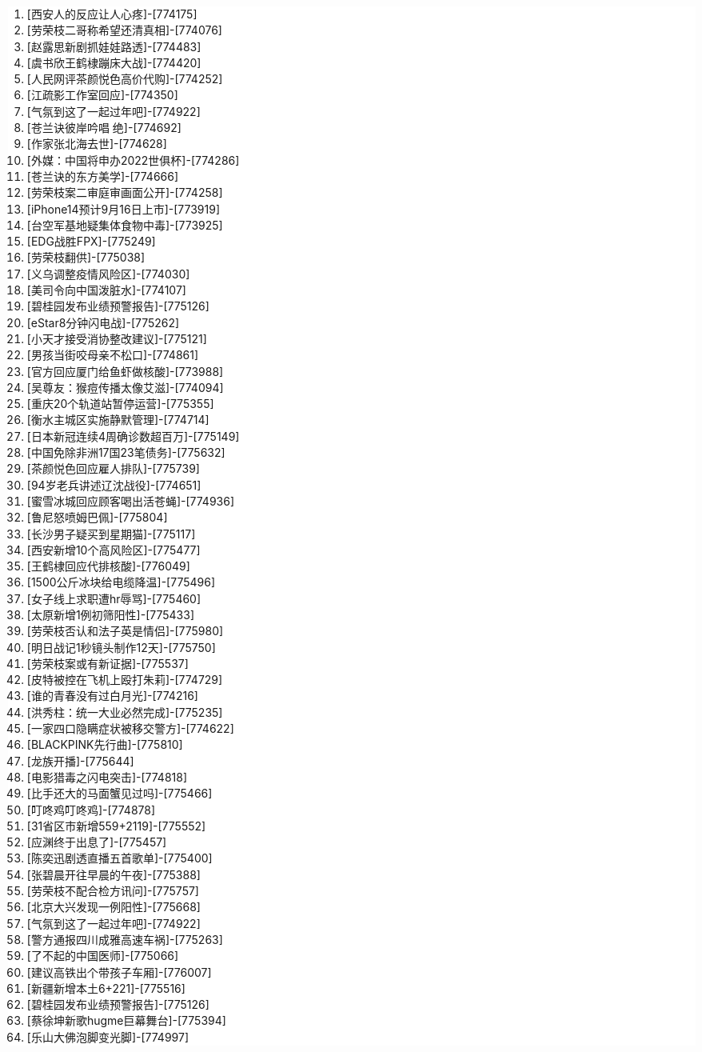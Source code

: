 1. [西安人的反应让人心疼]-[774175]
1. [劳荣枝二哥称希望还清真相]-[774076]
1. [赵露思新剧抓娃娃路透]-[774483]
1. [虞书欣王鹤棣蹦床大战]-[774420]
1. [人民网评茶颜悦色高价代购]-[774252]
1. [江疏影工作室回应]-[774350]
1. [气氛到这了一起过年吧]-[774922]
1. [苍兰诀彼岸吟唱 绝]-[774692]
1. [作家张北海去世]-[774628]
1. [外媒：中国将申办2022世俱杯]-[774286]
1. [苍兰诀的东方美学]-[774666]
1. [劳荣枝案二审庭审画面公开]-[774258]
1. [iPhone14预计9月16日上市]-[773919]
1. [台空军基地疑集体食物中毒]-[773925]
1. [EDG战胜FPX]-[775249]
1. [劳荣枝翻供]-[775038]
1. [义乌调整疫情风险区]-[774030]
1. [美司令向中国泼脏水]-[774107]
1. [碧桂园发布业绩预警报告]-[775126]
1. [eStar8分钟闪电战]-[775262]
1. [小天才接受消协整改建议]-[775121]
1. [男孩当街咬母亲不松口]-[774861]
1. [官方回应厦门给鱼虾做核酸]-[773988]
1. [吴尊友：猴痘传播太像艾滋]-[774094]
1. [重庆20个轨道站暂停运营]-[775355]
1. [衡水主城区实施静默管理]-[774714]
1. [日本新冠连续4周确诊数超百万]-[775149]
1. [中国免除非洲17国23笔债务]-[775632]
1. [茶颜悦色回应雇人排队]-[775739]
1. [94岁老兵讲述辽沈战役]-[774651]
1. [蜜雪冰城回应顾客喝出活苍蝇]-[774936]
1. [鲁尼怒喷姆巴佩]-[775804]
1. [长沙男子疑买到星期猫]-[775117]
1. [西安新增10个高风险区]-[775477]
1. [王鹤棣回应代排核酸]-[776049]
1. [1500公斤冰块给电缆降温]-[775496]
1. [女子线上求职遭hr辱骂]-[775460]
1. [太原新增1例初筛阳性]-[775433]
1. [劳荣枝否认和法子英是情侣]-[775980]
1. [明日战记1秒镜头制作12天]-[775750]
1. [劳荣枝案或有新证据]-[775537]
1. [皮特被控在飞机上殴打朱莉]-[774729]
1. [谁的青春没有过白月光]-[774216]
1. [洪秀柱：统一大业必然完成]-[775235]
1. [一家四口隐瞒症状被移交警方]-[774622]
1. [BLACKPINK先行曲]-[775810]
1. [龙族开播]-[775644]
1. [电影猎毒之闪电突击]-[774818]
1. [比手还大的马面蟹见过吗]-[775466]
1. [叮咚鸡叮咚鸡]-[774878]
1. [31省区市新增559+2119]-[775552]
1. [应渊终于出息了]-[775457]
1. [陈奕迅剧透直播五首歌单]-[775400]
1. [张碧晨开往早晨的午夜]-[775388]
1. [劳荣枝不配合检方讯问]-[775757]
1. [北京大兴发现一例阳性]-[775668]
1. [气氛到这了一起过年吧]-[774922]
1. [警方通报四川成雅高速车祸]-[775263]
1. [了不起的中国医师]-[775066]
1. [建议高铁出个带孩子车厢]-[776007]
1. [新疆新增本土6+221]-[775516]
1. [碧桂园发布业绩预警报告]-[775126]
1. [蔡徐坤新歌hugme巨幕舞台]-[775394]
1. [乐山大佛泡脚变光脚]-[774997]